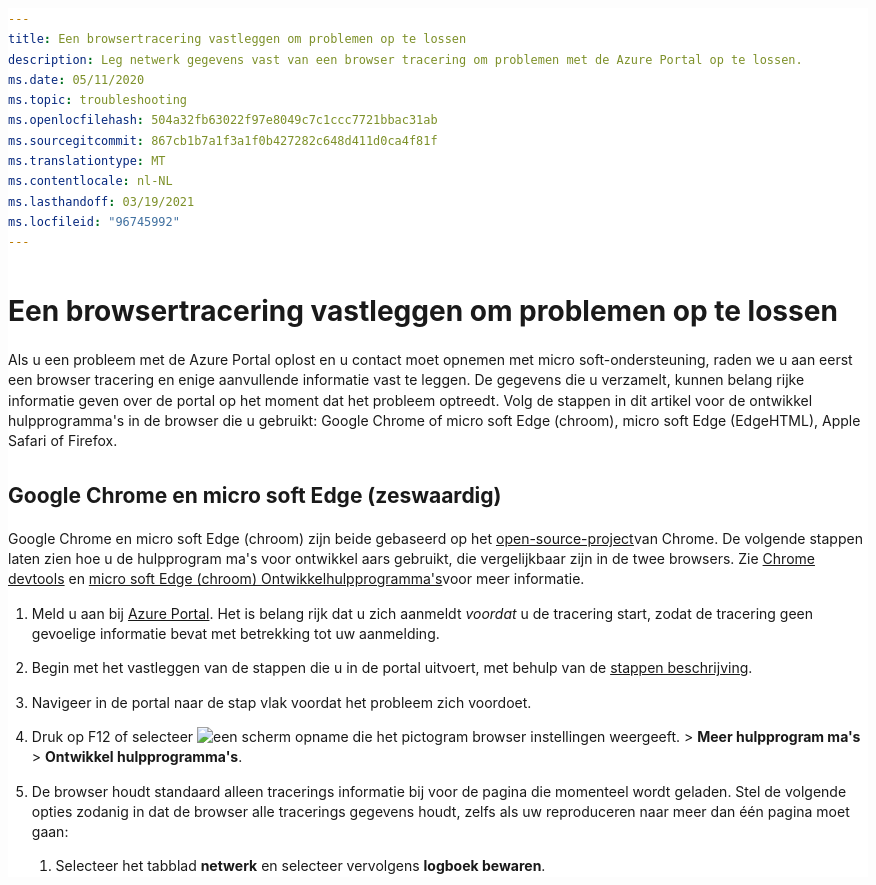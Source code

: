 ```yaml
---
title: Een browsertracering vastleggen om problemen op te lossen
description: Leg netwerk gegevens vast van een browser tracering om problemen met de Azure Portal op te lossen.
ms.date: 05/11/2020
ms.topic: troubleshooting
ms.openlocfilehash: 504a32fb63022f97e8049c7c1ccc7721bbac31ab
ms.sourcegitcommit: 867cb1b7a1f3a1f0b427282c648d411d0ca4f81f
ms.translationtype: MT
ms.contentlocale: nl-NL
ms.lasthandoff: 03/19/2021
ms.locfileid: "96745992"
---
```

# <a name="capture-a-browser-trace-for-troubleshooting"></a>Een browsertracering vastleggen om problemen op te lossen

Als u een probleem met de Azure Portal oplost en u contact moet opnemen met micro soft-ondersteuning, raden we u aan eerst een browser tracering en enige aanvullende informatie vast te leggen. De gegevens die u verzamelt, kunnen belang rijke informatie geven over de portal op het moment dat het probleem optreedt. Volg de stappen in dit artikel voor de ontwikkel hulpprogramma's in de browser die u gebruikt: Google Chrome of micro soft Edge (chroom), micro soft Edge (EdgeHTML), Apple Safari of Firefox.

## <a name="google-chrome-and-microsoft-edge-chromium"></a>Google Chrome en micro soft Edge (zeswaardig)

Google Chrome en micro soft Edge (chroom) zijn beide gebaseerd op het [open-source-project](https://www.chromium.org/Home)van Chrome. De volgende stappen laten zien hoe u de hulpprogram ma's voor ontwikkel aars gebruikt, die vergelijkbaar zijn in de twee browsers. Zie [Chrome devtools](https://developers.google.com/web/tools/chrome-devtools) en [micro soft Edge (chroom) Ontwikkelhulpprogramma's](/microsoft-edge/devtools-guide-chromium)voor meer informatie.

1. Meld u aan bij [Azure Portal](https://portal.azure.com). Het is belang rijk dat u zich aanmeldt _voordat_ u de tracering start, zodat de tracering geen gevoelige informatie bevat met betrekking tot uw aanmelding. 

1. Begin met het vastleggen van de stappen die u in de portal uitvoert, met behulp van de [stappen beschrijving](https://support.microsoft.com/help/22878/windows-10-record-steps).

1. Navigeer in de portal naar de stap vlak voordat het probleem zich voordoet.

1. Druk op F12 of selecteer ![ een scherm opname die het pictogram browser instellingen weergeeft.](media/capture-browser-trace/chromium-icon-settings.png) > **Meer hulpprogram ma's**  >  **Ontwikkel hulpprogramma's**.

1. De browser houdt standaard alleen tracerings informatie bij voor de pagina die momenteel wordt geladen. Stel de volgende opties zodanig in dat de browser alle tracerings gegevens houdt, zelfs als uw reproduceren naar meer dan één pagina moet gaan:

    1. Selecteer het tabblad **netwerk** en selecteer vervolgens **logboek bewaren**.
